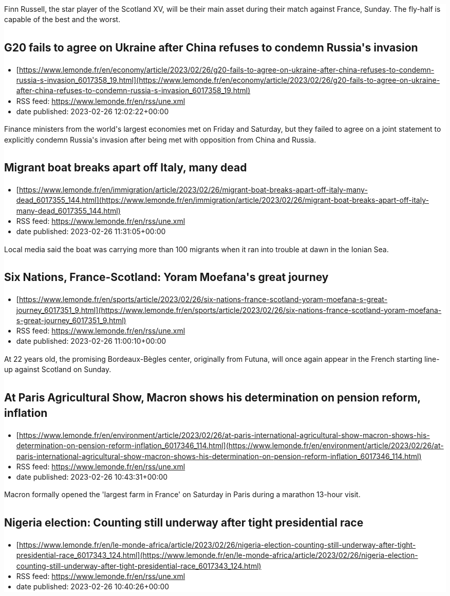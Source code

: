Finn Russell, the star player of the Scotland XV, will be their main asset during their match against France, Sunday. The fly-half is capable of the best and the worst.

## G20 fails to agree on Ukraine after China refuses to condemn Russia's invasion
 - [https://www.lemonde.fr/en/economy/article/2023/02/26/g20-fails-to-agree-on-ukraine-after-china-refuses-to-condemn-russia-s-invasion_6017358_19.html](https://www.lemonde.fr/en/economy/article/2023/02/26/g20-fails-to-agree-on-ukraine-after-china-refuses-to-condemn-russia-s-invasion_6017358_19.html)
 - RSS feed: https://www.lemonde.fr/en/rss/une.xml
 - date published: 2023-02-26 12:02:22+00:00

Finance ministers from the world's largest economies met on Friday and Saturday, but they failed to agree on a joint statement to explicitly condemn Russia's invasion after being met with opposition from China and Russia.

## Migrant boat breaks apart off Italy, many dead
 - [https://www.lemonde.fr/en/immigration/article/2023/02/26/migrant-boat-breaks-apart-off-italy-many-dead_6017355_144.html](https://www.lemonde.fr/en/immigration/article/2023/02/26/migrant-boat-breaks-apart-off-italy-many-dead_6017355_144.html)
 - RSS feed: https://www.lemonde.fr/en/rss/une.xml
 - date published: 2023-02-26 11:31:05+00:00

Local media said the boat was carrying more than 100 migrants when it ran into trouble at dawn in the Ionian Sea.

## Six Nations, France-Scotland: Yoram Moefana's great journey
 - [https://www.lemonde.fr/en/sports/article/2023/02/26/six-nations-france-scotland-yoram-moefana-s-great-journey_6017351_9.html](https://www.lemonde.fr/en/sports/article/2023/02/26/six-nations-france-scotland-yoram-moefana-s-great-journey_6017351_9.html)
 - RSS feed: https://www.lemonde.fr/en/rss/une.xml
 - date published: 2023-02-26 11:00:10+00:00

At 22 years old, the promising Bordeaux-Bègles center, originally from Futuna, will once again appear in the French starting line-up against Scotland on Sunday.

## At Paris Agricultural Show, Macron shows his determination on pension reform, inflation
 - [https://www.lemonde.fr/en/environment/article/2023/02/26/at-paris-international-agricultural-show-macron-shows-his-determination-on-pension-reform-inflation_6017346_114.html](https://www.lemonde.fr/en/environment/article/2023/02/26/at-paris-international-agricultural-show-macron-shows-his-determination-on-pension-reform-inflation_6017346_114.html)
 - RSS feed: https://www.lemonde.fr/en/rss/une.xml
 - date published: 2023-02-26 10:43:31+00:00

Macron formally opened the 'largest farm in France' on Saturday in Paris during a marathon 13-hour visit.

## Nigeria election: Counting still underway after tight presidential race
 - [https://www.lemonde.fr/en/le-monde-africa/article/2023/02/26/nigeria-election-counting-still-underway-after-tight-presidential-race_6017343_124.html](https://www.lemonde.fr/en/le-monde-africa/article/2023/02/26/nigeria-election-counting-still-underway-after-tight-presidential-race_6017343_124.html)
 - RSS feed: https://www.lemonde.fr/en/rss/une.xml
 - date published: 2023-02-26 10:40:26+00:00
